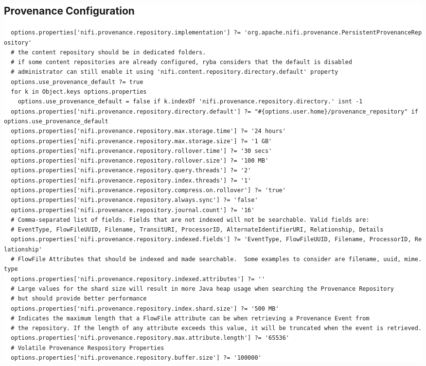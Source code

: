 ## Provenance Configuration

      options.properties['nifi.provenance.repository.implementation'] ?= 'org.apache.nifi.provenance.PersistentProvenanceRepository'
      # the content repository should be in dedicated folders.
      # if some content repositories are already configured, ryba considers that the default is disabled
      # administrator can still enable it using 'nifi.content.repository.directory.default' property
      options.use_provenance_default ?= true
      for k in Object.keys options.properties
        options.use_provenance_default = false if k.indexOf 'nifi.provenance.repository.directory.' isnt -1
      options.properties['nifi.provenance.repository.directory.default'] ?= "#{options.user.home}/provenance_repository" if options.use_provenance_default
      options.properties['nifi.provenance.repository.max.storage.time'] ?= '24 hours'
      options.properties['nifi.provenance.repository.max.storage.size'] ?= '1 GB'
      options.properties['nifi.provenance.repository.rollover.time'] ?= '30 secs'
      options.properties['nifi.provenance.repository.rollover.size'] ?= '100 MB'
      options.properties['nifi.provenance.repository.query.threads'] ?= '2'
      options.properties['nifi.provenance.repository.index.threads'] ?= '1'
      options.properties['nifi.provenance.repository.compress.on.rollover'] ?= 'true'
      options.properties['nifi.provenance.repository.always.sync'] ?= 'false'
      options.properties['nifi.provenance.repository.journal.count'] ?= '16'
      # Comma-separated list of fields. Fields that are not indexed will not be searchable. Valid fields are: 
      # EventType, FlowFileUUID, Filename, TransitURI, ProcessorID, AlternateIdentifierURI, Relationship, Details
      options.properties['nifi.provenance.repository.indexed.fields'] ?= 'EventType, FlowFileUUID, Filename, ProcessorID, Relationship'
      # FlowFile Attributes that should be indexed and made searchable.  Some examples to consider are filename, uuid, mime.type
      options.properties['nifi.provenance.repository.indexed.attributes'] ?= ''
      # Large values for the shard size will result in more Java heap usage when searching the Provenance Repository
      # but should provide better performance
      options.properties['nifi.provenance.repository.index.shard.size'] ?= '500 MB'
      # Indicates the maximum length that a FlowFile attribute can be when retrieving a Provenance Event from
      # the repository. If the length of any attribute exceeds this value, it will be truncated when the event is retrieved.
      options.properties['nifi.provenance.repository.max.attribute.length'] ?= '65536'
      # Volatile Provenance Respository Properties
      options.properties['nifi.provenance.repository.buffer.size'] ?= '100000'
